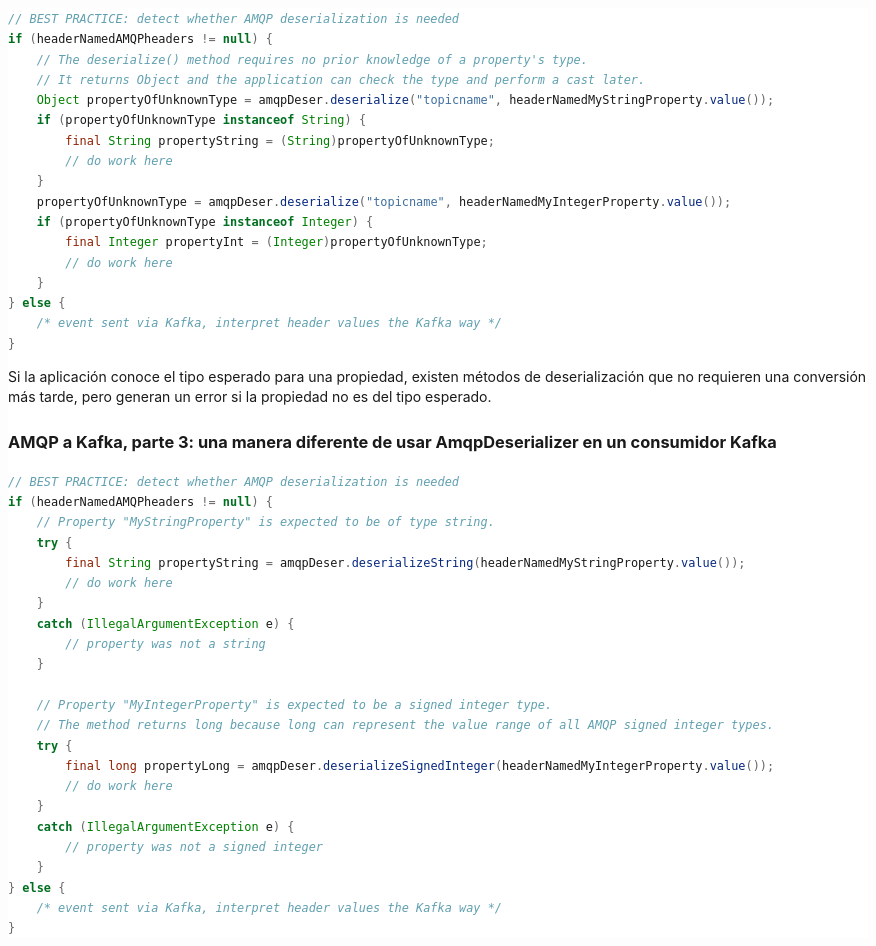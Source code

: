 ```java
// BEST PRACTICE: detect whether AMQP deserialization is needed
if (headerNamedAMQPheaders != null) {
    // The deserialize() method requires no prior knowledge of a property's type.
    // It returns Object and the application can check the type and perform a cast later.
    Object propertyOfUnknownType = amqpDeser.deserialize("topicname", headerNamedMyStringProperty.value());
    if (propertyOfUnknownType instanceof String) {
        final String propertyString = (String)propertyOfUnknownType;
        // do work here
    }
    propertyOfUnknownType = amqpDeser.deserialize("topicname", headerNamedMyIntegerProperty.value());
    if (propertyOfUnknownType instanceof Integer) {
        final Integer propertyInt = (Integer)propertyOfUnknownType;
        // do work here
    }
} else {
    /* event sent via Kafka, interpret header values the Kafka way */
}
```

Si la aplicación conoce el tipo esperado para una propiedad, existen métodos de deserialización que no requieren una conversión más tarde, pero generan un error si la propiedad no es del tipo esperado.

### <a name="amqp-to-kafka-part-3-a-different-way-of-using-amqpdeserializer-in-a-kafka-consumer"></a>AMQP a Kafka, parte 3: una manera diferente de usar AmqpDeserializer en un consumidor Kafka
```java
// BEST PRACTICE: detect whether AMQP deserialization is needed
if (headerNamedAMQPheaders != null) {
    // Property "MyStringProperty" is expected to be of type string.
    try {
        final String propertyString = amqpDeser.deserializeString(headerNamedMyStringProperty.value());
        // do work here
    }
    catch (IllegalArgumentException e) {
        // property was not a string
    }

    // Property "MyIntegerProperty" is expected to be a signed integer type.
    // The method returns long because long can represent the value range of all AMQP signed integer types.
    try {
        final long propertyLong = amqpDeser.deserializeSignedInteger(headerNamedMyIntegerProperty.value());
        // do work here
    }
    catch (IllegalArgumentException e) {
        // property was not a signed integer
    }
} else {
    /* event sent via Kafka, interpret header values the Kafka way */
}
```
